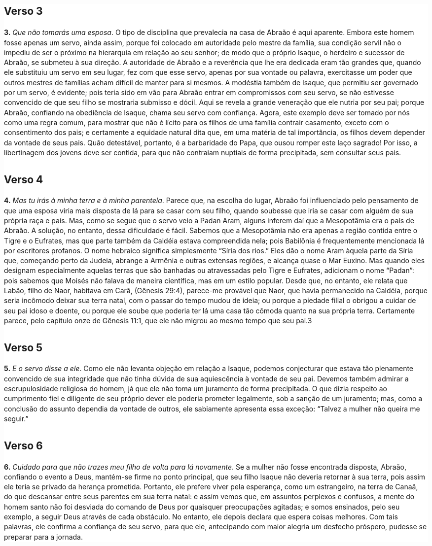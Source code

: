 ## Verso 3
**3.** _Que não tomarás uma esposa_. O tipo de disciplina que prevalecia na casa de Abraão é aqui aparente. Embora este homem fosse apenas um servo, ainda assim, porque foi colocado em autoridade pelo mestre da família, sua condição servil não o impediu de ser o próximo na hierarquia em relação ao seu senhor; de modo que o próprio Isaque, o herdeiro e sucessor de Abraão, se submeteu à sua direção. A autoridade de Abraão e a reverência que lhe era dedicada eram tão grandes que, quando ele substituiu um servo em seu lugar, fez com que esse servo, apenas por sua vontade ou palavra, exercitasse um poder que outros mestres de famílias acham difícil de manter para si mesmos. A modéstia também de Isaque, que permitiu ser governado por um servo, é evidente; pois teria sido em vão para Abraão entrar em compromissos com seu servo, se não estivesse convencido de que seu filho se mostraria submisso e dócil. Aqui se revela a grande veneração que ele nutria por seu pai; porque Abraão, confiando na obediência de Isaque, chama seu servo com confiança. Agora, este exemplo deve ser tomado por nós como uma regra comum, para mostrar que não é lícito para os filhos de uma família contrair casamento, exceto com o consentimento dos pais; e certamente a equidade natural dita que, em uma matéria de tal importância, os filhos devem depender da vontade de seus pais. Quão detestável, portanto, é a barbaridade do Papa, que ousou romper este laço sagrado! Por isso, a libertinagem dos jovens deve ser contida, para que não contraiam nuptiais de forma precipitada, sem consultar seus pais.

## Verso 4
 **4.**  _Mas tu irás à minha terra e à minha parentela_. Parece que, na escolha do lugar, Abraão foi influenciado pelo pensamento de que uma esposa viria mais disposta de lá para se casar com seu filho, quando soubesse que iria se casar com alguém de sua própria raça e país. Mas, como se segue que o servo veio a Padan Aram, alguns inferem daí que a Mesopotâmia era o país de Abraão. A solução, no entanto, dessa dificuldade é fácil. Sabemos que a Mesopotâmia não era apenas a região contida entre o Tigre e o Eufrates, mas que parte também da Caldéia estava compreendida nela; pois Babilônia é frequentemente mencionada lá por escritores profanos. O nome hebraico significa simplesmente “Síria dos rios.” Eles dão o nome Aram àquela parte da Síria que, começando perto da Judeia, abrange a Armênia e outras extensas regiões, e alcança quase o Mar Euxino. Mas quando eles designam especialmente aquelas terras que são banhadas ou atravessadas pelo Tigre e Eufrates, adicionam o nome “Padan”: pois sabemos que Moisés não falava de maneira científica, mas em um estilo popular. Desde que, no entanto, ele relata que Labão, filho de Naor, habitava em Carã, (Gênesis 29:4), parece-me provável que Naor, que havia permanecido na Caldéia, porque seria incômodo deixar sua terra natal, com o passar do tempo mudou de ideia; ou porque a piedade filial o obrigou a cuidar de seu pai idoso e doente, ou porque ele soube que poderia ter lá uma casa tão cômoda quanto na sua própria terra. Certamente parece, pelo capítulo onze de Gênesis 11:1, que ele não migrou ao mesmo tempo que seu pai.[3](#Note-3)

## Verso 5
 **5.**  _E o servo disse a ele_. Como ele não levanta objeção em relação a Isaque, podemos conjecturar que estava tão plenamente convencido de sua integridade que não tinha dúvida de sua aquiescência à vontade de seu pai. Devemos também admirar a escrupulosidade religiosa do homem, já que ele não toma um juramento de forma precipitada. O que dizia respeito ao cumprimento fiel e diligente de seu próprio dever ele poderia prometer legalmente, sob a sanção de um juramento; mas, como a conclusão do assunto dependia da vontade de outros, ele sabiamente apresenta essa exceção: “Talvez a mulher não queira me seguir.”

## Verso 6
**6.** _Cuidado para que não trazes meu filho de volta para lá novamente_. Se a mulher não fosse encontrada disposta, Abraão, confiando o evento a Deus, mantém-se firme no ponto principal, que seu filho Isaque não deveria retornar à sua terra, pois assim ele teria se privado da herança prometida. Portanto, ele prefere viver pela esperança, como um estrangeiro, na terra de Canaã, do que descansar entre seus parentes em sua terra natal: e assim vemos que, em assuntos perplexos e confusos, a mente do homem santo não foi desviada do comando de Deus por quaisquer preocupações agitadas; e somos ensinados, pelo seu exemplo, a seguir Deus através de cada obstáculo. No entanto, ele depois declara que espera coisas melhores. Com tais palavras, ele confirma a confiança de seu servo, para que ele, antecipando com maior alegria um desfecho próspero, pudesse se preparar para a jornada.
